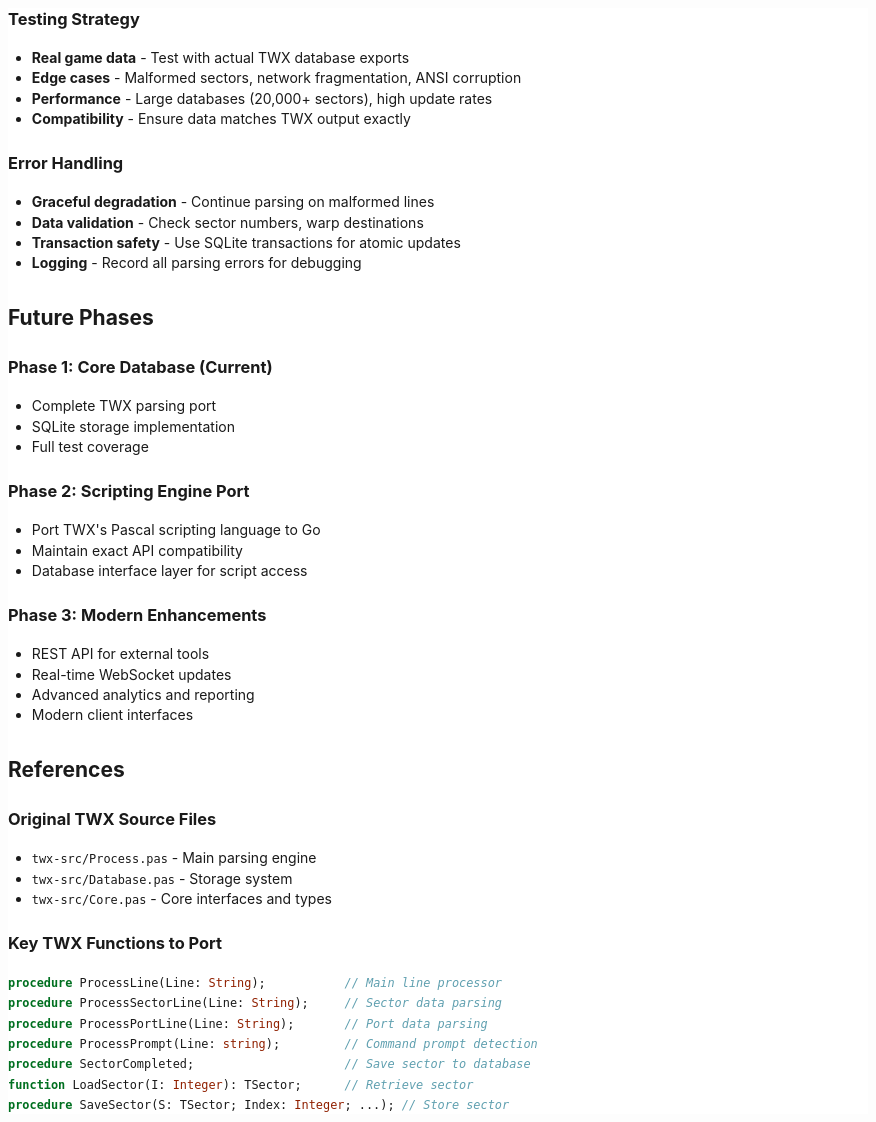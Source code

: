 ### Testing Strategy
- **Real game data** - Test with actual TWX database exports
- **Edge cases** - Malformed sectors, network fragmentation, ANSI corruption
- **Performance** - Large databases (20,000+ sectors), high update rates
- **Compatibility** - Ensure data matches TWX output exactly

### Error Handling
- **Graceful degradation** - Continue parsing on malformed lines
- **Data validation** - Check sector numbers, warp destinations
- **Transaction safety** - Use SQLite transactions for atomic updates
- **Logging** - Record all parsing errors for debugging

## Future Phases

### Phase 1: Core Database (Current)
- Complete TWX parsing port
- SQLite storage implementation
- Full test coverage

### Phase 2: Scripting Engine Port
- Port TWX's Pascal scripting language to Go
- Maintain exact API compatibility
- Database interface layer for script access

### Phase 3: Modern Enhancements
- REST API for external tools
- Real-time WebSocket updates
- Advanced analytics and reporting
- Modern client interfaces

## References

### Original TWX Source Files
- `twx-src/Process.pas` - Main parsing engine
- `twx-src/Database.pas` - Storage system
- `twx-src/Core.pas` - Core interfaces and types

### Key TWX Functions to Port
```pascal
procedure ProcessLine(Line: String);           // Main line processor
procedure ProcessSectorLine(Line: String);     // Sector data parsing
procedure ProcessPortLine(Line: String);       // Port data parsing
procedure ProcessPrompt(Line: string);         // Command prompt detection
procedure SectorCompleted;                     // Save sector to database
function LoadSector(I: Integer): TSector;      // Retrieve sector
procedure SaveSector(S: TSector; Index: Integer; ...); // Store sector
```
